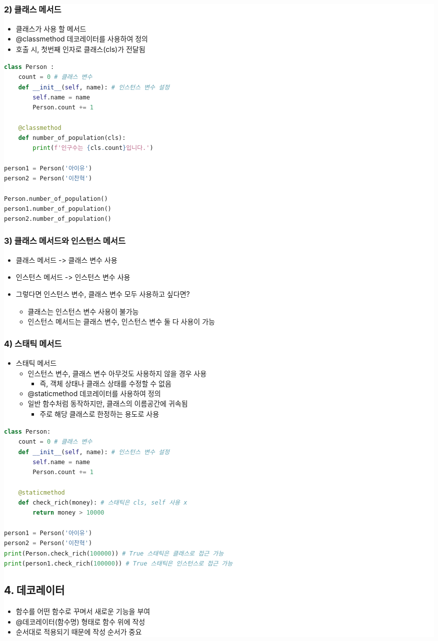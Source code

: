 
### 2) 클래스 메서드
- 클래스가 사용 할 메서드
- @classmethod 데코레이터를 사용하여 정의
- 호출 시, 첫번째 인자로 클래스(cls)가 전달됨
```python
class Person :
    count = 0 # 클래스 변수
    def __init__(self, name): # 인스턴스 변수 설정
        self.name = name
        Person.count += 1

    @classmethod
    def number_of_population(cls):
        print(f'인구수는 {cls.count}입니다.')

person1 = Person('아이유')
person2 = Person('이찬혁')

Person.number_of_population()
person1.number_of_population()
person2.number_of_population()
```

### 3) 클래스 메서드와 인스턴스 메서드
- 클래스 메서드 -> 클래스 변수 사용
- 인스턴스 메서드 -> 인스턴스 변수 사용
- 그렇다면 인스턴스 변수, 클래스 변수 모두 사용하고 싶다면?

    - 클래스는 인스턴스 변수 사용이 불가능
    - 인스턴스 메서드는 클래스 변수, 인스턴스 변수 둘 다 사용이 가능

### 4) 스태틱 메서드
- 스태틱 메서드
  - 인스턴스 변수, 클래스 변수 아무것도 사용하지 않을 경우 사용
    - 즉, 객체 상태나 클래스 상태를 수정할 수 없음
  - @staticmethod 데코레이터를 사용하여 정의
  - 일반 함수처럼 동작하지만, 클래스의 이름공간에 귀속됨
    - 주로 해당 클래스로 한정하는 용도로 사용
```python
class Person:
    count = 0 # 클래스 변수
    def __init__(self, name): # 인스턴스 변수 설정
        self.name = name
        Person.count += 1

    @staticmethod
    def check_rich(money): # 스태틱은 cls, self 사용 x
        return money > 10000

person1 = Person('아이유')
person2 = Person('이찬혁')
print(Person.check_rich(100000)) # True 스태틱은 클래스로 접근 가능
print(person1.check_rich(100000)) # True 스태틱은 인스턴스로 접근 가능

```
## 4. 데코레이터
- 함수를 어떤 함수로 꾸며서 새로운 기능을 부여
- @데코레이터(함수명) 형태로 함수 위에 작성
- 순서대로 적용되기 때문에 작성 순서가 중요
